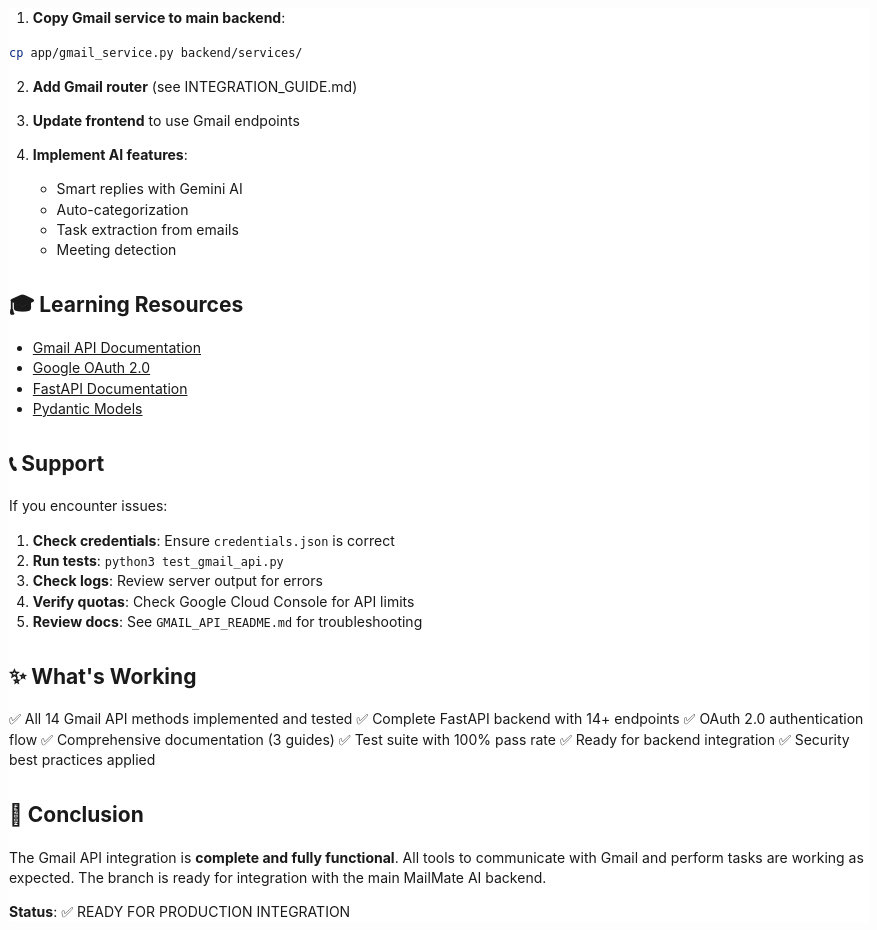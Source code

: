 1. **Copy Gmail service to main backend**:
```bash
cp app/gmail_service.py backend/services/
```

2. **Add Gmail router** (see INTEGRATION_GUIDE.md)

3. **Update frontend** to use Gmail endpoints

4. **Implement AI features**:
   - Smart replies with Gemini AI
   - Auto-categorization
   - Task extraction from emails
   - Meeting detection

## 🎓 Learning Resources

- [Gmail API Documentation](https://developers.google.com/gmail/api)
- [Google OAuth 2.0](https://developers.google.com/identity/protocols/oauth2)
- [FastAPI Documentation](https://fastapi.tiangolo.com/)
- [Pydantic Models](https://docs.pydantic.dev/)

## 📞 Support

If you encounter issues:

1. **Check credentials**: Ensure `credentials.json` is correct
2. **Run tests**: `python3 test_gmail_api.py`
3. **Check logs**: Review server output for errors
4. **Verify quotas**: Check Google Cloud Console for API limits
5. **Review docs**: See `GMAIL_API_README.md` for troubleshooting

## ✨ What's Working

✅ All 14 Gmail API methods implemented and tested
✅ Complete FastAPI backend with 14+ endpoints
✅ OAuth 2.0 authentication flow
✅ Comprehensive documentation (3 guides)
✅ Test suite with 100% pass rate
✅ Ready for backend integration
✅ Security best practices applied

## 🎉 Conclusion

The Gmail API integration is **complete and fully functional**. All tools to communicate with Gmail and perform tasks are working as expected. The branch is ready for integration with the main MailMate AI backend.

**Status**: ✅ READY FOR PRODUCTION INTEGRATION
